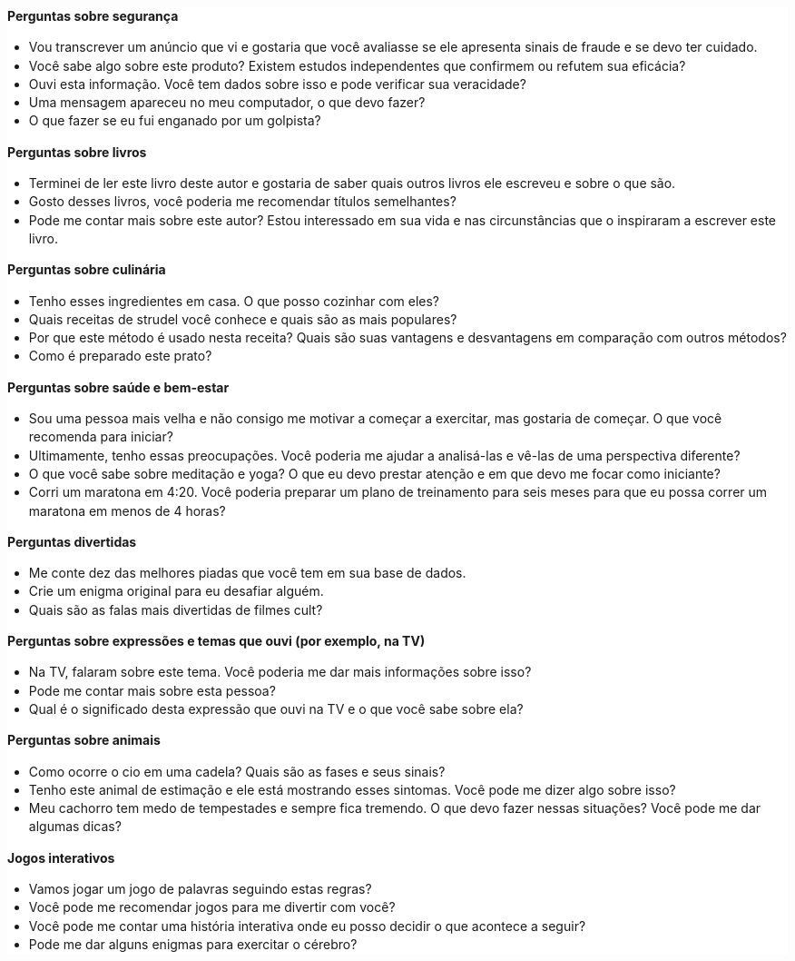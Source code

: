 **Perguntas sobre segurança**
- Vou transcrever um anúncio que vi e gostaria que você avaliasse se ele apresenta sinais de fraude e se devo ter cuidado.
- Você sabe algo sobre este produto? Existem estudos independentes que confirmem ou refutem sua eficácia?
- Ouvi esta informação. Você tem dados sobre isso e pode verificar sua veracidade?
- Uma mensagem apareceu no meu computador, o que devo fazer?
- O que fazer se eu fui enganado por um golpista?

**Perguntas sobre livros**
- Terminei de ler este livro deste autor e gostaria de saber quais outros livros ele escreveu e sobre o que são.
- Gosto desses livros, você poderia me recomendar títulos semelhantes?
- Pode me contar mais sobre este autor? Estou interessado em sua vida e nas circunstâncias que o inspiraram a escrever este livro.

**Perguntas sobre culinária**
- Tenho esses ingredientes em casa. O que posso cozinhar com eles?
- Quais receitas de strudel você conhece e quais são as mais populares?
- Por que este método é usado nesta receita? Quais são suas vantagens e desvantagens em comparação com outros métodos?
- Como é preparado este prato?

**Perguntas sobre saúde e bem-estar**
- Sou uma pessoa mais velha e não consigo me motivar a começar a exercitar, mas gostaria de começar. O que você recomenda para iniciar?
- Ultimamente, tenho essas preocupações. Você poderia me ajudar a analisá-las e vê-las de uma perspectiva diferente?
- O que você sabe sobre meditação e yoga? O que eu devo prestar atenção e em que devo me focar como iniciante?
- Corri um maratona em 4:20. Você poderia preparar um plano de treinamento para seis meses para que eu possa correr um maratona em menos de 4 horas?

**Perguntas divertidas**
- Me conte dez das melhores piadas que você tem em sua base de dados.
- Crie um enigma original para eu desafiar alguém.
- Quais são as falas mais divertidas de filmes cult?

**Perguntas sobre expressões e temas que ouvi (por exemplo, na TV)**
- Na TV, falaram sobre este tema. Você poderia me dar mais informações sobre isso?
- Pode me contar mais sobre esta pessoa?
- Qual é o significado desta expressão que ouvi na TV e o que você sabe sobre ela?

**Perguntas sobre animais**
- Como ocorre o cio em uma cadela? Quais são as fases e seus sinais?
- Tenho este animal de estimação e ele está mostrando esses sintomas. Você pode me dizer algo sobre isso?
- Meu cachorro tem medo de tempestades e sempre fica tremendo. O que devo fazer nessas situações? Você pode me dar algumas dicas?

**Jogos interativos**
- Vamos jogar um jogo de palavras seguindo estas regras?
- Você pode me recomendar jogos para me divertir com você?
- Você pode me contar uma história interativa onde eu posso decidir o que acontece a seguir?
- Pode me dar alguns enigmas para exercitar o cérebro?
